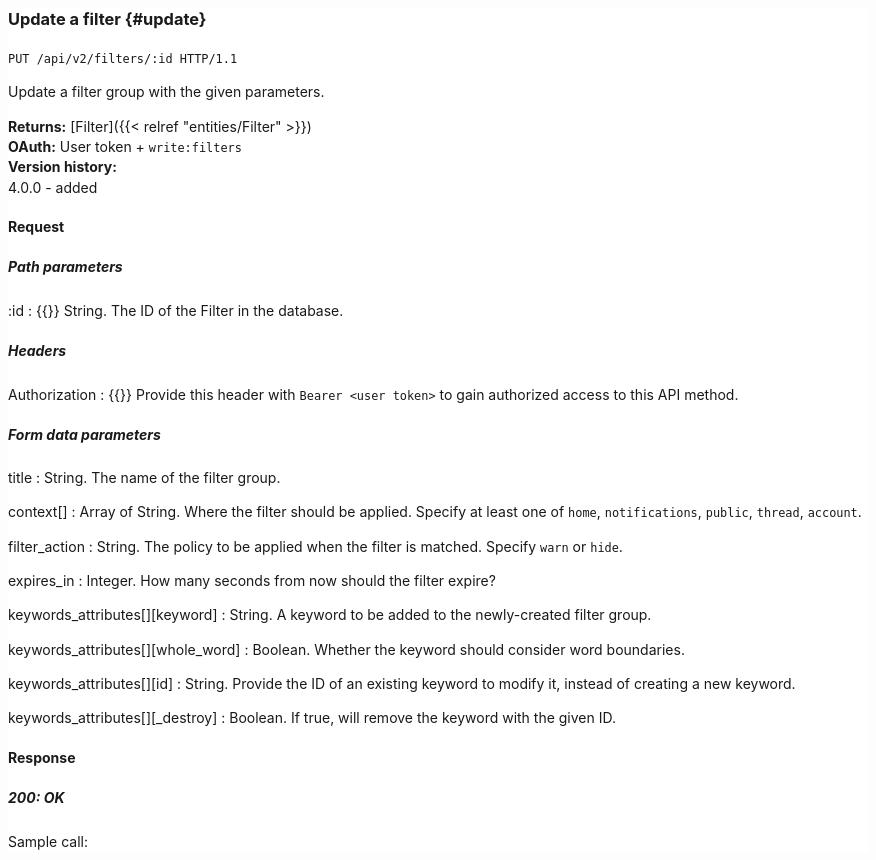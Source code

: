 ### Update a filter {#update}

```http
PUT /api/v2/filters/:id HTTP/1.1
```

Update a filter group with the given parameters.

**Returns:** [Filter]({{< relref "entities/Filter" >}})\
**OAuth:** User token + `write:filters`\
**Version history:**\
4.0.0 - added

#### Request

##### Path parameters

:id
: {{<required>}} String. The ID of the Filter in the database.

##### Headers

Authorization
: {{<required>}} Provide this header with `Bearer <user token>` to gain authorized access to this API method.

##### Form data parameters

title
: String. The name of the filter group.

context[]
: Array of String. Where the filter should be applied. Specify at least one of `home`, `notifications`, `public`, `thread`, `account`.

filter_action
: String. The policy to be applied when the filter is matched. Specify `warn` or `hide`.

expires_in
: Integer. How many seconds from now should the filter expire?

keywords_attributes[][keyword]
: String. A keyword to be added to the newly-created filter group.

keywords_attributes[][whole_word]
: Boolean. Whether the keyword should consider word boundaries.

keywords_attributes[][id]
: String. Provide the ID of an existing keyword to modify it, instead of creating a new keyword.

keywords_attributes[][_destroy]
: Boolean. If true, will remove the keyword with the given ID.

#### Response
##### 200: OK

Sample call:
